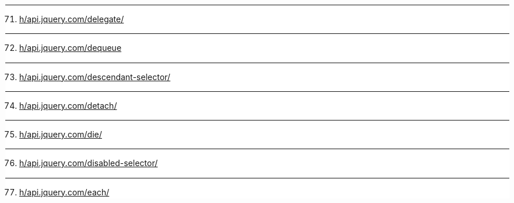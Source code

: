 
 ---       

        

        

071. <div class="btn"><a class="btn" href="http://api.jquery.com/delegate/">h/api.jquery.com/delegate/</a></div>

        

 ---       

        

        

072. <div class="btn"><a class="btn" href="http://api.jquery.com/dequeue">h/api.jquery.com/dequeue</a></div>

        

 ---       

        

        

073. <div class="btn"><a class="btn" href="http://api.jquery.com/descendant-selector/">h/api.jquery.com/descendant-selector/</a></div>

        

 ---       

        

        

074. <div class="btn"><a class="btn" href="http://api.jquery.com/detach/">h/api.jquery.com/detach/</a></div>

        

 ---       

        

        

075. <div class="btn"><a class="btn" href="http://api.jquery.com/die/">h/api.jquery.com/die/</a></div>

        

 ---       

        

        

076. <div class="btn"><a class="btn" href="http://api.jquery.com/disabled-selector/">h/api.jquery.com/disabled-selector/</a></div>

        

 ---       

        

        

077. <div class="btn"><a class="btn" href="http://api.jquery.com/each/">h/api.jquery.com/each/</a></div>
